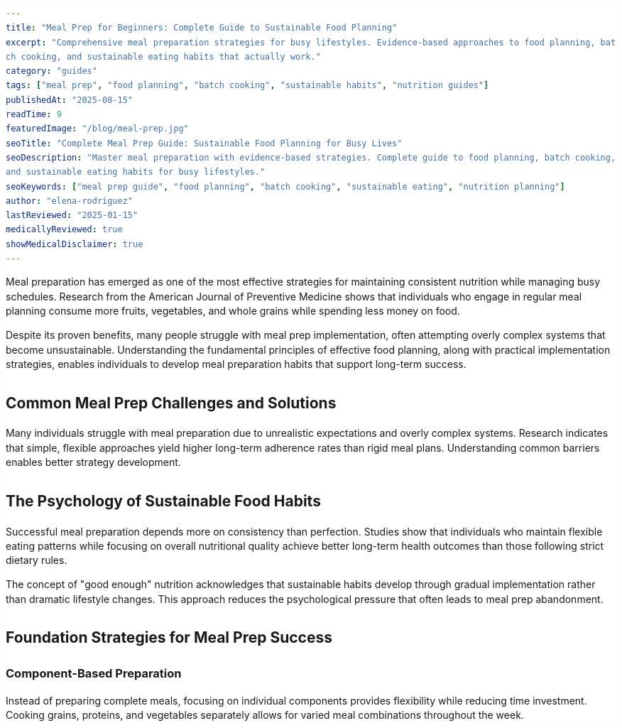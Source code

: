 ```yaml
---
title: "Meal Prep for Beginners: Complete Guide to Sustainable Food Planning"
excerpt: "Comprehensive meal preparation strategies for busy lifestyles. Evidence-based approaches to food planning, batch cooking, and sustainable eating habits that actually work."
category: "guides"
tags: ["meal prep", "food planning", "batch cooking", "sustainable habits", "nutrition guides"]
publishedAt: "2025-08-15"
readTime: 9
featuredImage: "/blog/meal-prep.jpg"
seoTitle: "Complete Meal Prep Guide: Sustainable Food Planning for Busy Lives"
seoDescription: "Master meal preparation with evidence-based strategies. Complete guide to food planning, batch cooking, and sustainable eating habits for busy lifestyles."
seoKeywords: ["meal prep guide", "food planning", "batch cooking", "sustainable eating", "nutrition planning"]
author: "elena-rodriguez"
lastReviewed: "2025-01-15"
medicallyReviewed: true
showMedicalDisclaimer: true
---
```


Meal preparation has emerged as one of the most effective strategies for maintaining consistent nutrition while managing busy schedules. Research from the American Journal of Preventive Medicine shows that individuals who engage in regular meal planning consume more fruits, vegetables, and whole grains while spending less money on food.

Despite its proven benefits, many people struggle with meal prep implementation, often attempting overly complex systems that become unsustainable. Understanding the fundamental principles of effective food planning, along with practical implementation strategies, enables individuals to develop meal preparation habits that support long-term success.

## Common Meal Prep Challenges and Solutions

Many individuals struggle with meal preparation due to unrealistic expectations and overly complex systems. Research indicates that simple, flexible approaches yield higher long-term adherence rates than rigid meal plans. Understanding common barriers enables better strategy development.

## The Psychology of Sustainable Food Habits

Successful meal preparation depends more on consistency than perfection. Studies show that individuals who maintain flexible eating patterns while focusing on overall nutritional quality achieve better long-term health outcomes than those following strict dietary rules.

The concept of "good enough" nutrition acknowledges that sustainable habits develop through gradual implementation rather than dramatic lifestyle changes. This approach reduces the psychological pressure that often leads to meal prep abandonment.

## Foundation Strategies for Meal Prep Success

### Component-Based Preparation
Instead of preparing complete meals, focusing on individual components provides flexibility while reducing time investment. Cooking grains, proteins, and vegetables separately allows for varied meal combinations throughout the week.
